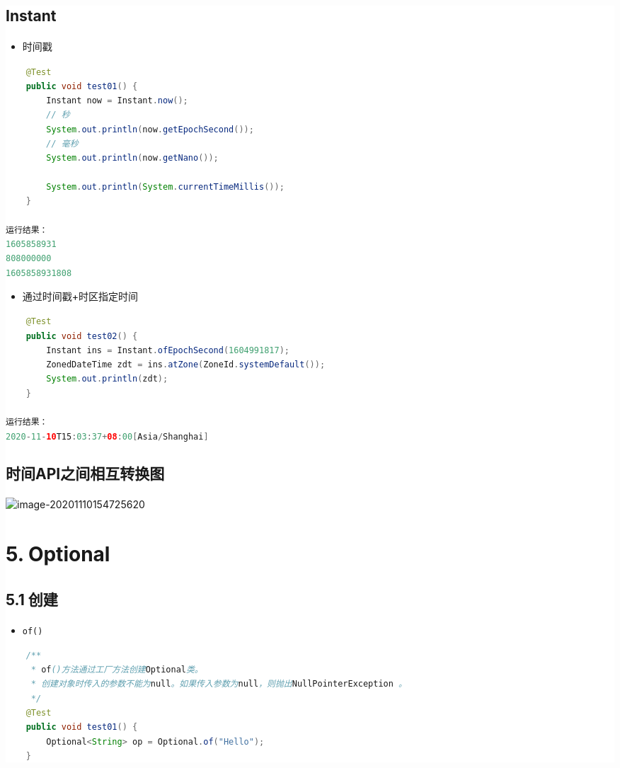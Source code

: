 ## Instant

- 时间戳

```java
    @Test
	public void test01() {
        Instant now = Instant.now();
        // 秒
        System.out.println(now.getEpochSecond());
        // 毫秒
        System.out.println(now.getNano());

        System.out.println(System.currentTimeMillis());
    }

运行结果：
1605858931
808000000
1605858931808
```

- 通过时间戳+时区指定时间

```java
    @Test
	public void test02() {
        Instant ins = Instant.ofEpochSecond(1604991817);
        ZonedDateTime zdt = ins.atZone(ZoneId.systemDefault());
        System.out.println(zdt);
    }

运行结果：
2020-11-10T15:03:37+08:00[Asia/Shanghai]
```

## 时间API之间相互转换图

![image-20201110154725620](http://img.akangaroo.cn/typora/java8Time.png)







# 5. Optional

## 5.1 创建

- `of()`

```java
    /**
     * of()方法通过工厂方法创建Optional类。
     * 创建对象时传入的参数不能为null。如果传入参数为null，则抛出NullPointerException 。
     */
    @Test
    public void test01() {
        Optional<String> op = Optional.of("Hello");
    }
```
